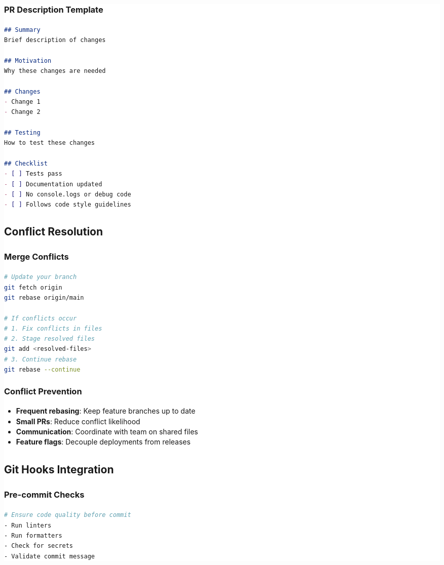 ### PR Description Template
```markdown
## Summary
Brief description of changes

## Motivation
Why these changes are needed

## Changes
- Change 1
- Change 2

## Testing
How to test these changes

## Checklist
- [ ] Tests pass
- [ ] Documentation updated
- [ ] No console.logs or debug code
- [ ] Follows code style guidelines
```

## Conflict Resolution

### Merge Conflicts
```bash
# Update your branch
git fetch origin
git rebase origin/main

# If conflicts occur
# 1. Fix conflicts in files
# 2. Stage resolved files
git add <resolved-files>
# 3. Continue rebase
git rebase --continue
```

### Conflict Prevention
- **Frequent rebasing**: Keep feature branches up to date
- **Small PRs**: Reduce conflict likelihood
- **Communication**: Coordinate with team on shared files
- **Feature flags**: Decouple deployments from releases

## Git Hooks Integration

### Pre-commit Checks
```bash
# Ensure code quality before commit
- Run linters
- Run formatters
- Check for secrets
- Validate commit message
```
